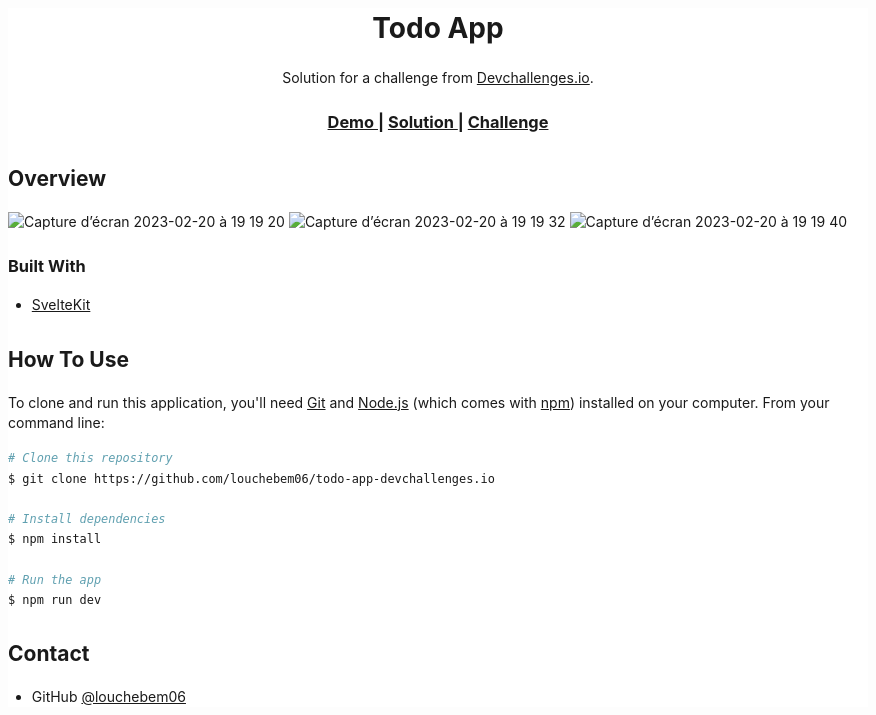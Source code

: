 

<h1 align="center">Todo App</h1>

<div align="center">
   Solution for a challenge from  <a href="http://devchallenges.io" target="_blank">Devchallenges.io</a>.
</div>

<div align="center">
  <h3>
    <a href="https://todo-app-devchallenges-io.vercel.app/">
      Demo
    </a>
    <span> | </span>
    <a href="https://github.com/louchebem06/todo-app-devchallenges.io">
      Solution
    </a>
    <span> | </span>
    <a href="https://devchallenges.io/challenges/hH6PbOHBdPm6otzw2De5">
      Challenge
    </a>
  </h3>
</div>



## Overview
<img width="1708" alt="Capture d’écran 2023-02-20 à 19 19 20" src="https://user-images.githubusercontent.com/34492446/220177226-a025d26c-936f-451f-ab6f-9d69410fcd6b.png">
<img width="1707" alt="Capture d’écran 2023-02-20 à 19 19 32" src="https://user-images.githubusercontent.com/34492446/220177229-d1575158-a094-4203-9d06-d7a025a8742a.png">
<img width="1710" alt="Capture d’écran 2023-02-20 à 19 19 40" src="https://user-images.githubusercontent.com/34492446/220177234-99a727a6-2c26-4eb8-9171-6bee00447ebd.png">

### Built With

- [SvelteKit](https://svelte.dev.)

## How To Use



To clone and run this application, you'll need [Git](https://git-scm.com) and [Node.js](https://nodejs.org/en/download/) (which comes with [npm](http://npmjs.com)) installed on your computer. From your command line:

```bash
# Clone this repository
$ git clone https://github.com/louchebem06/todo-app-devchallenges.io

# Install dependencies
$ npm install

# Run the app
$ npm run dev
```

## Contact

- GitHub [@louchebem06](https://github.com/louchebem06)
